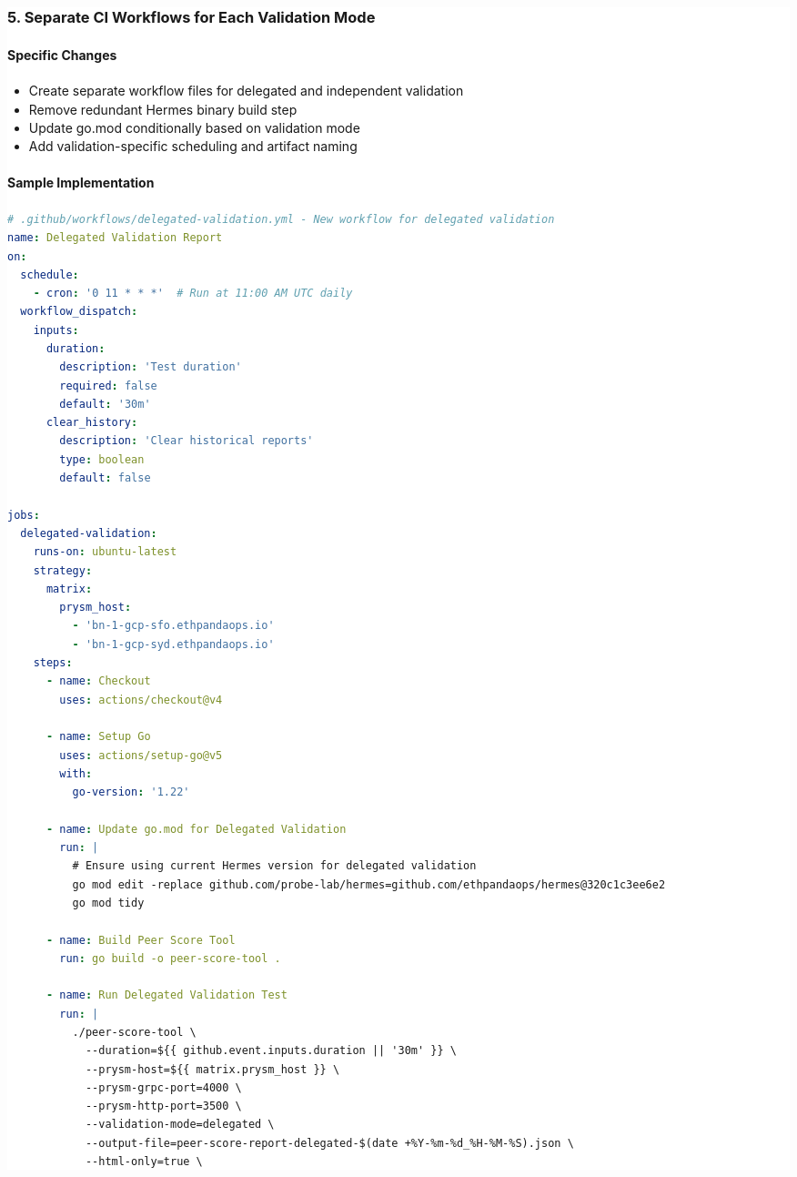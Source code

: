 ### 5. Separate CI Workflows for Each Validation Mode

#### Specific Changes
- Create separate workflow files for delegated and independent validation
- Remove redundant Hermes binary build step
- Update go.mod conditionally based on validation mode
- Add validation-specific scheduling and artifact naming

#### Sample Implementation
```yaml
# .github/workflows/delegated-validation.yml - New workflow for delegated validation
name: Delegated Validation Report
on:
  schedule:
    - cron: '0 11 * * *'  # Run at 11:00 AM UTC daily
  workflow_dispatch:
    inputs:
      duration:
        description: 'Test duration'
        required: false
        default: '30m'
      clear_history:
        description: 'Clear historical reports'
        type: boolean
        default: false

jobs:
  delegated-validation:
    runs-on: ubuntu-latest
    strategy:
      matrix:
        prysm_host: 
          - 'bn-1-gcp-sfo.ethpandaops.io'
          - 'bn-1-gcp-syd.ethpandaops.io'
    steps:
      - name: Checkout
        uses: actions/checkout@v4
        
      - name: Setup Go
        uses: actions/setup-go@v5
        with:
          go-version: '1.22'
          
      - name: Update go.mod for Delegated Validation
        run: |
          # Ensure using current Hermes version for delegated validation
          go mod edit -replace github.com/probe-lab/hermes=github.com/ethpandaops/hermes@320c1c3ee6e2
          go mod tidy
          
      - name: Build Peer Score Tool
        run: go build -o peer-score-tool .
        
      - name: Run Delegated Validation Test
        run: |
          ./peer-score-tool \
            --duration=${{ github.event.inputs.duration || '30m' }} \
            --prysm-host=${{ matrix.prysm_host }} \
            --prysm-grpc-port=4000 \
            --prysm-http-port=3500 \
            --validation-mode=delegated \
            --output-file=peer-score-report-delegated-$(date +%Y-%m-%d_%H-%M-%S).json \
            --html-only=true \
```